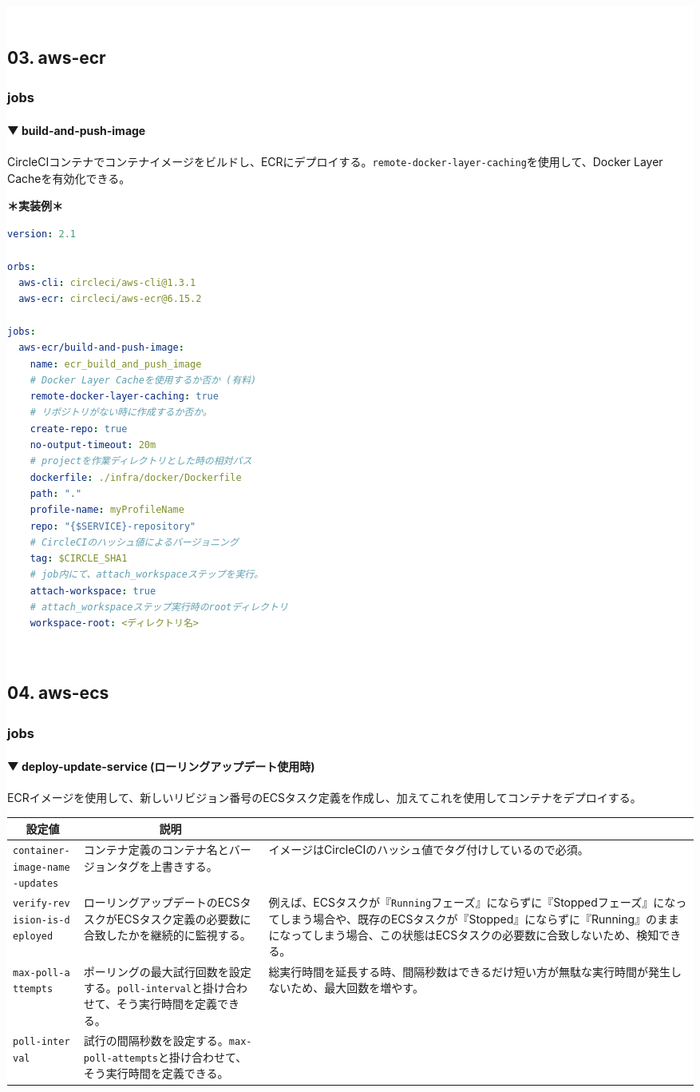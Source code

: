 <br>

## 03. aws-ecr

### jobs

#### ▼ build-and-push-image

CircleCIコンテナでコンテナイメージをビルドし、ECRにデプロイする。`remote-docker-layer-caching`を使用して、Docker Layer Cacheを有効化できる。

**＊実装例＊**

```yaml
version: 2.1

orbs:
  aws-cli: circleci/aws-cli@1.3.1
  aws-ecr: circleci/aws-ecr@6.15.2

jobs:
  aws-ecr/build-and-push-image:
    name: ecr_build_and_push_image
    # Docker Layer Cacheを使用するか否か (有料)
    remote-docker-layer-caching: true
    # リポジトリがない時に作成するか否か。
    create-repo: true
    no-output-timeout: 20m
    # projectを作業ディレクトリとした時の相対パス
    dockerfile: ./infra/docker/Dockerfile
    path: "."
    profile-name: myProfileName
    repo: "{$SERVICE}-repository"
    # CircleCIのハッシュ値によるバージョニング
    tag: $CIRCLE_SHA1
    # job内にて、attach_workspaceステップを実行。
    attach-workspace: true
    # attach_workspaceステップ実行時のrootディレクトリ
    workspace-root: <ディレクトリ名>
```

<br>

## 04. aws-ecs

### jobs

#### ▼ deploy-update-service (ローリングアップデート使用時)

ECRイメージを使用して、新しいリビジョン番号のECSタスク定義を作成し、加えてこれを使用してコンテナをデプロイする。

| 設定値                         | 説明                                                                                          |                                                                                                                                                                                                                                 |
| ------------------------------ | --------------------------------------------------------------------------------------------- | ------------------------------------------------------------------------------------------------------------------------------------------------------------------------------------------------------------------------------- |
| `container-image-name-updates` | コンテナ定義のコンテナ名とバージョンタグを上書きする。                                        | イメージはCircleCIのハッシュ値でタグ付けしているので必須。                                                                                                                                                                      |
| `verify-revision-is-deployed`  | ローリングアップデートのECSタスクがECSタスク定義の必要数に合致したかを継続的に監視する。      | 例えば、ECSタスクが『`Running`フェーズ』にならずに『Stoppedフェーズ』になってしまう場合や、既存のECSタスクが『Stopped』にならずに『Running』のままになってしまう場合、この状態はECSタスクの必要数に合致しないため、検知できる。 |
| `max-poll-attempts`            | ポーリングの最大試行回数を設定する。`poll-interval`と掛け合わせて、そう実行時間を定義できる。 | 総実行時間を延長する時、間隔秒数はできるだけ短い方が無駄な実行時間が発生しないため、最大回数を増やす。                                                                                                                          |
| `poll-interval`                | 試行の間隔秒数を設定する。`max-poll-attempts`と掛け合わせて、そう実行時間を定義できる。       |                                                                                                                                                                                                                                 |
